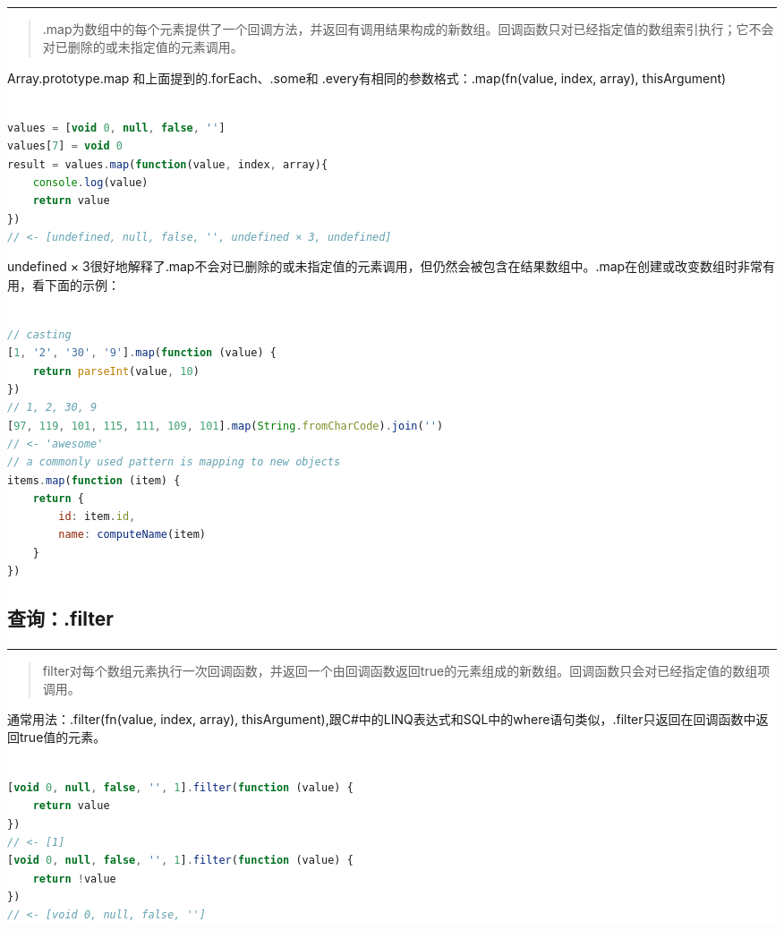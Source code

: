 -----

> .map为数组中的每个元素提供了一个回调方法，并返回有调用结果构成的新数组。回调函数只对已经指定值的数组索引执行；它不会对已删除的或未指定值的元素调用。

Array.prototype.map 和上面提到的.forEach、.some和 .every有相同的参数格式：.map(fn(value, index, array), thisArgument)

```javascript

values = [void 0, null, false, '']
values[7] = void 0
result = values.map(function(value, index, array){
    console.log(value)
    return value
})
// <- [undefined, null, false, '', undefined × 3, undefined]

```

undefined × 3很好地解释了.map不会对已删除的或未指定值的元素调用，但仍然会被包含在结果数组中。.map在创建或改变数组时非常有用，看下面的示例：

```javascript

// casting
[1, '2', '30', '9'].map(function (value) {
    return parseInt(value, 10)
})
// 1, 2, 30, 9
[97, 119, 101, 115, 111, 109, 101].map(String.fromCharCode).join('')
// <- 'awesome'
// a commonly used pattern is mapping to new objects
items.map(function (item) {
    return {
        id: item.id,
        name: computeName(item)
    }
})

```

## 查询：.filter

-----

> filter对每个数组元素执行一次回调函数，并返回一个由回调函数返回true的元素组成的新数组。回调函数只会对已经指定值的数组项调用。

通常用法：.filter(fn(value, index, array), thisArgument),跟C#中的LINQ表达式和SQL中的where语句类似，.filter只返回在回调函数中返回true值的元素。

```javascript

[void 0, null, false, '', 1].filter(function (value) {
    return value
})
// <- [1]
[void 0, null, false, '', 1].filter(function (value) {
    return !value
})
// <- [void 0, null, false, '']

```
